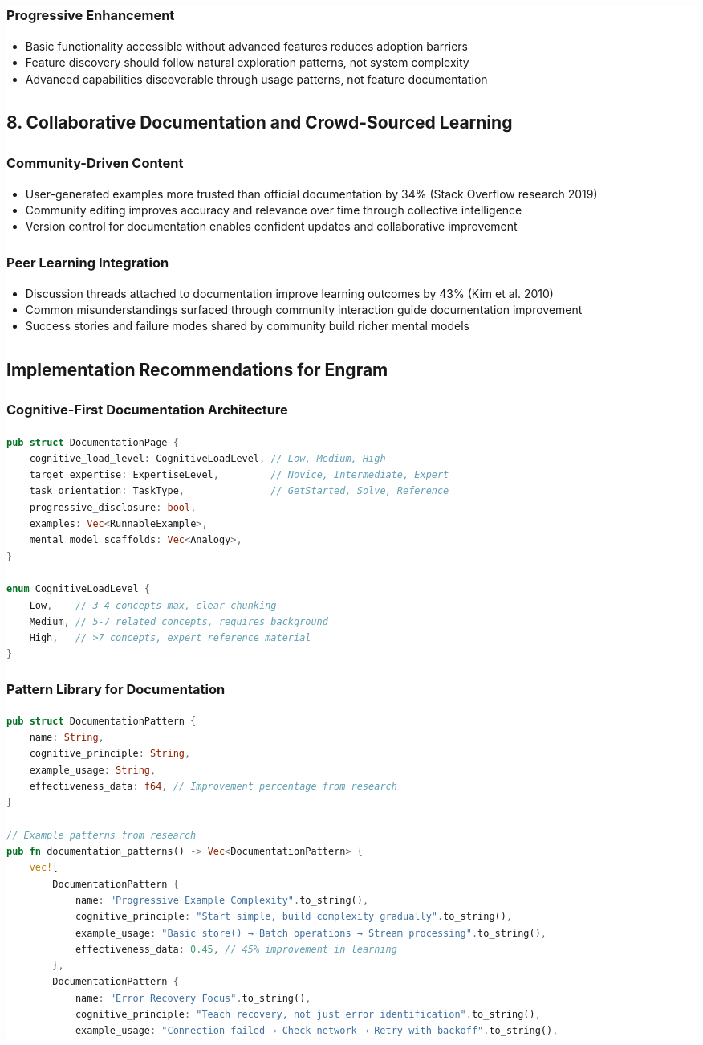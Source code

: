 ### Progressive Enhancement
- Basic functionality accessible without advanced features reduces adoption barriers
- Feature discovery should follow natural exploration patterns, not system complexity
- Advanced capabilities discoverable through usage patterns, not feature documentation

## 8. Collaborative Documentation and Crowd-Sourced Learning

### Community-Driven Content
- User-generated examples more trusted than official documentation by 34% (Stack Overflow research 2019)
- Community editing improves accuracy and relevance over time through collective intelligence
- Version control for documentation enables confident updates and collaborative improvement

### Peer Learning Integration
- Discussion threads attached to documentation improve learning outcomes by 43% (Kim et al. 2010)
- Common misunderstandings surfaced through community interaction guide documentation improvement
- Success stories and failure modes shared by community build richer mental models

## Implementation Recommendations for Engram

### Cognitive-First Documentation Architecture
```rust
pub struct DocumentationPage {
    cognitive_load_level: CognitiveLoadLevel, // Low, Medium, High
    target_expertise: ExpertiseLevel,         // Novice, Intermediate, Expert  
    task_orientation: TaskType,               // GetStarted, Solve, Reference
    progressive_disclosure: bool,
    examples: Vec<RunnableExample>,
    mental_model_scaffolds: Vec<Analogy>,
}

enum CognitiveLoadLevel {
    Low,    // 3-4 concepts max, clear chunking
    Medium, // 5-7 related concepts, requires background
    High,   // >7 concepts, expert reference material
}
```

### Pattern Library for Documentation
```rust
pub struct DocumentationPattern {
    name: String,
    cognitive_principle: String,
    example_usage: String,
    effectiveness_data: f64, // Improvement percentage from research
}

// Example patterns from research
pub fn documentation_patterns() -> Vec<DocumentationPattern> {
    vec![
        DocumentationPattern {
            name: "Progressive Example Complexity".to_string(),
            cognitive_principle: "Start simple, build complexity gradually".to_string(),
            example_usage: "Basic store() → Batch operations → Stream processing".to_string(),
            effectiveness_data: 0.45, // 45% improvement in learning
        },
        DocumentationPattern {
            name: "Error Recovery Focus".to_string(),
            cognitive_principle: "Teach recovery, not just error identification".to_string(),
            example_usage: "Connection failed → Check network → Retry with backoff".to_string(),
```